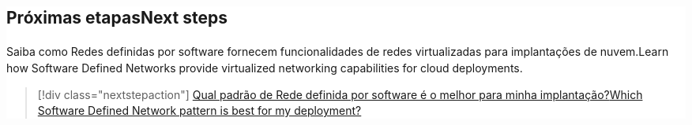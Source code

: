## <a name="next-steps"></a><span data-ttu-id="ca700-201">Próximas etapas</span><span class="sxs-lookup"><span data-stu-id="ca700-201">Next steps</span></span>

<span data-ttu-id="ca700-202">Saiba como Redes definidas por software fornecem funcionalidades de redes virtualizadas para implantações de nuvem.</span><span class="sxs-lookup"><span data-stu-id="ca700-202">Learn how Software Defined Networks provide virtualized networking capabilities for cloud deployments.</span></span>

> [!div class="nextstepaction"]
> [<span data-ttu-id="ca700-203">Qual padrão de Rede definida por software é o melhor para minha implantação?</span><span class="sxs-lookup"><span data-stu-id="ca700-203">Which Software Defined Network pattern is best for my deployment?</span></span>](../software-defined-network/overview.md)
